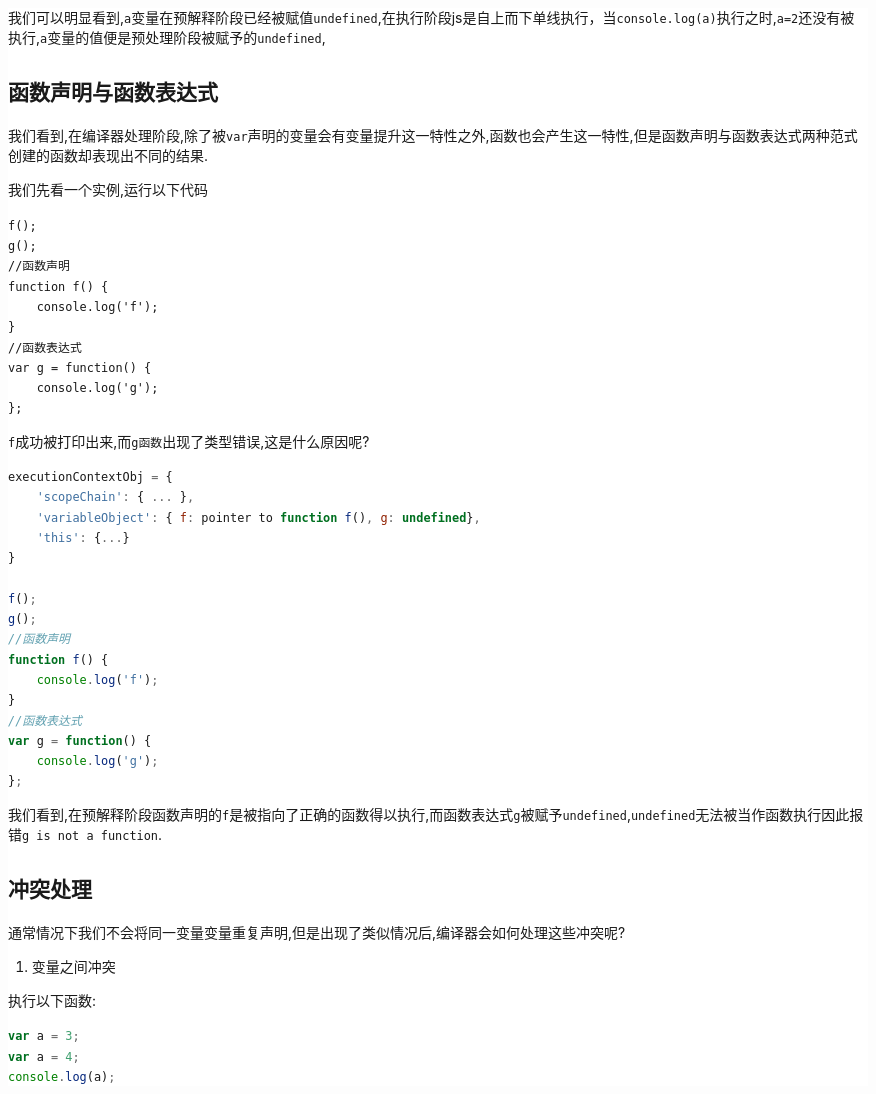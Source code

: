 我们可以明显看到,`a`变量在预解释阶段已经被赋值`undefined`,在执行阶段js是自上而下单线执行，当`console.log(a)`执行之时,`a=2`还没有被执行,`a`变量的值便是预处理阶段被赋予的`undefined`,

## 函数声明与函数表达式

我们看到,在编译器处理阶段,除了被`var`声明的变量会有变量提升这一特性之外,函数也会产生这一特性,但是函数声明与函数表达式两种范式创建的函数却表现出不同的结果.

我们先看一个实例,运行以下代码

```
f();
g();
//函数声明
function f() {
    console.log('f');
}
//函数表达式
var g = function() {
    console.log('g');
};
```

`f`成功被打印出来,而`g函数`出现了类型错误,这是什么原因呢?

```js
executionContextObj = {
    'scopeChain': { ... },
    'variableObject': { f: pointer to function f(), g: undefined},
    'this': {...}
}

f();
g();
//函数声明
function f() {
    console.log('f');
}
//函数表达式
var g = function() {
    console.log('g');
};
```

我们看到,在预解释阶段函数声明的`f`是被指向了正确的函数得以执行,而函数表达式`g`被赋予`undefined`,`undefined`无法被当作函数执行因此报错`g is not a function`.

## 冲突处理

通常情况下我们不会将同一变量变量重复声明,但是出现了类似情况后,编译器会如何处理这些冲突呢?

1. 变量之间冲突

执行以下函数:

```js
var a = 3;
var a = 4;
console.log(a);
```
